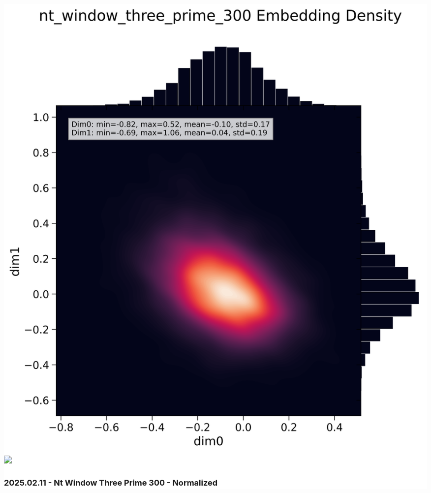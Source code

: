 ![](./assets/images/embedding_density_nt_window_three_prime_300_2025-02-05-22-58-47.png)
![](./assets/images/embedding_heatmap_nt_window_three_prime_300_2025-02-05-22-58-49.png)

### 2025.02.11 - Nt Window Three Prime 300 - Normalized
